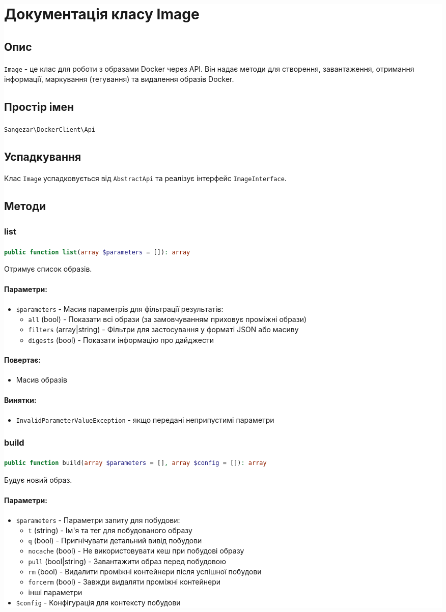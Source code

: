 # Документація класу Image

## Опис
`Image` - це клас для роботи з образами Docker через API. Він надає методи для створення, завантаження, отримання інформації, маркування (тегування) та видалення образів Docker.

## Простір імен
`Sangezar\DockerClient\Api`

## Успадкування
Клас `Image` успадковується від `AbstractApi` та реалізує інтерфейс `ImageInterface`.

## Методи

### list
```php
public function list(array $parameters = []): array
```
Отримує список образів.

#### Параметри:
- `$parameters` - Масив параметрів для фільтрації результатів:
  - `all` (bool) - Показати всі образи (за замовчуванням приховує проміжні образи)
  - `filters` (array|string) - Фільтри для застосування у форматі JSON або масиву
  - `digests` (bool) - Показати інформацію про дайджести

#### Повертає:
- Масив образів

#### Винятки:
- `InvalidParameterValueException` - якщо передані неприпустимі параметри

### build
```php
public function build(array $parameters = [], array $config = []): array
```
Будує новий образ.

#### Параметри:
- `$parameters` - Параметри запиту для побудови:
  - `t` (string) - Ім'я та тег для побудованого образу
  - `q` (bool) - Пригнічувати детальний вивід побудови
  - `nocache` (bool) - Не використовувати кеш при побудові образу
  - `pull` (bool|string) - Завантажити образ перед побудовою
  - `rm` (bool) - Видалити проміжні контейнери після успішної побудови
  - `forcerm` (bool) - Завжди видаляти проміжні контейнери
  - інші параметри
- `$config` - Конфігурація для контексту побудови
